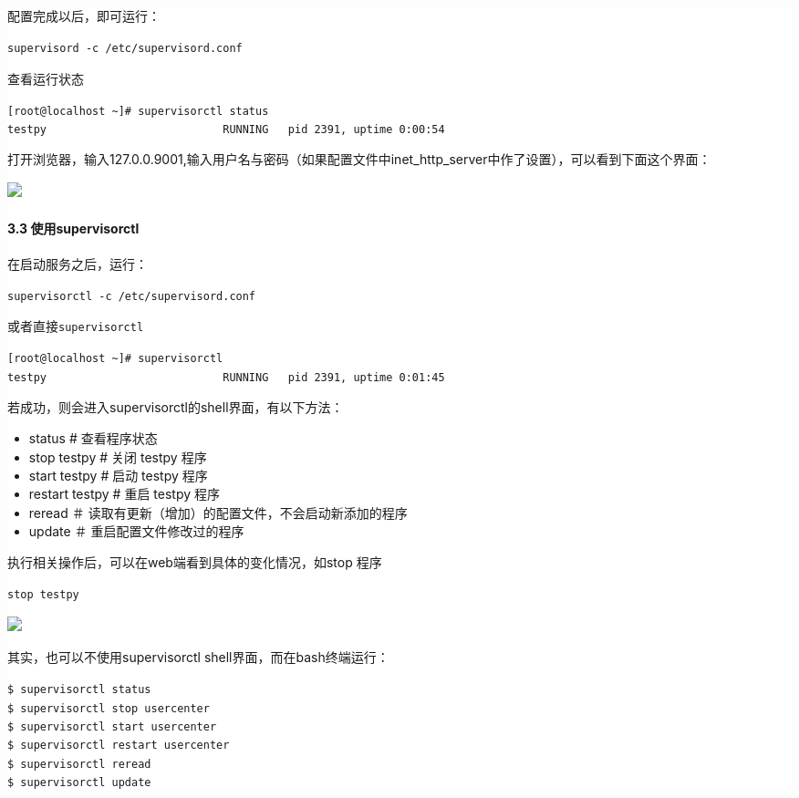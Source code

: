 配置完成以后，即可运行：

``````
supervisord -c /etc/supervisord.conf
``````

查看运行状态

``````
[root@localhost ~]# supervisorctl status
testpy                           RUNNING   pid 2391, uptime 0:00:54

``````

打开浏览器，输入127.0.0.9001,输入用户名与密码（如果配置文件中inet_http_server中作了设置），可以看到下面这个界面：

![](https://ws1.sinaimg.cn/large/d126accegy1fyqajnbn72j20me066t8x.jpg)

#### 3.3 使用supervisorctl

在启动服务之后，运行：

``````
supervisorctl -c /etc/supervisord.conf
``````

或者直接`supervisorctl`

```
[root@localhost ~]# supervisorctl
testpy                           RUNNING   pid 2391, uptime 0:01:45
```

若成功，则会进入supervisorctl的shell界面，有以下方法：

- status    			   # 查看程序状态
- stop testpy               # 关闭 testpy 程序
- start testpy               # 启动 testpy 程序
- restart testpy           # 重启 testpy 程序
- reread                      ＃ 读取有更新（增加）的配置文件，不会启动新添加的程序
- update                     ＃ 重启配置文件修改过的程序

执行相关操作后，可以在web端看到具体的变化情况，如stop 程序

``````
stop testpy
``````



![](https://ws1.sinaimg.cn/large/d126accegy1fyqaemp03ej20lv061t8y.jpg)

其实，也可以不使用supervisorctl shell界面，而在bash终端运行：

```
$ supervisorctl status
$ supervisorctl stop usercenter
$ supervisorctl start usercenter
$ supervisorctl restart usercenter
$ supervisorctl reread
$ supervisorctl update 
```
